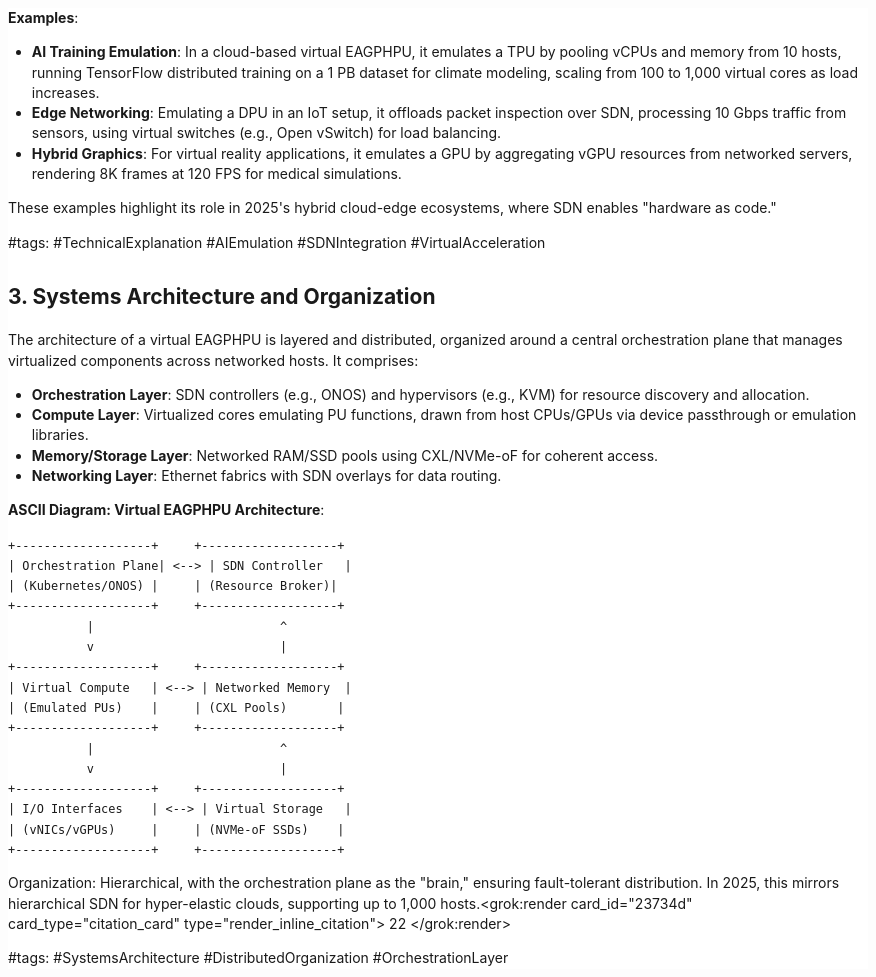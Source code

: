 **Examples**:
- **AI Training Emulation**: In a cloud-based virtual EAGPHPU, it emulates a TPU by pooling vCPUs and memory from 10 hosts, running TensorFlow distributed training on a 1 PB dataset for climate modeling, scaling from 100 to 1,000 virtual cores as load increases.
- **Edge Networking**: Emulating a DPU in an IoT setup, it offloads packet inspection over SDN, processing 10 Gbps traffic from sensors, using virtual switches (e.g., Open vSwitch) for load balancing.
- **Hybrid Graphics**: For virtual reality applications, it emulates a GPU by aggregating vGPU resources from networked servers, rendering 8K frames at 120 FPS for medical simulations.

These examples highlight its role in 2025's hybrid cloud-edge ecosystems, where SDN enables "hardware as code."

#tags: #TechnicalExplanation #AIEmulation #SDNIntegration #VirtualAcceleration

## 3. Systems Architecture and Organization

The architecture of a virtual EAGPHPU is layered and distributed, organized around a central orchestration plane that manages virtualized components across networked hosts. It comprises:
- **Orchestration Layer**: SDN controllers (e.g., ONOS) and hypervisors (e.g., KVM) for resource discovery and allocation.
- **Compute Layer**: Virtualized cores emulating PU functions, drawn from host CPUs/GPUs via device passthrough or emulation libraries.
- **Memory/Storage Layer**: Networked RAM/SSD pools using CXL/NVMe-oF for coherent access.
- **Networking Layer**: Ethernet fabrics with SDN overlays for data routing.

**ASCII Diagram: Virtual EAGPHPU Architecture**:

```
+-------------------+     +-------------------+
| Orchestration Plane| <--> | SDN Controller   |
| (Kubernetes/ONOS) |     | (Resource Broker)|
+-------------------+     +-------------------+
           |                          ^
           v                          |
+-------------------+     +-------------------+
| Virtual Compute   | <--> | Networked Memory  |
| (Emulated PUs)    |     | (CXL Pools)       |
+-------------------+     +-------------------+
           |                          ^
           v                          |
+-------------------+     +-------------------+
| I/O Interfaces    | <--> | Virtual Storage   |
| (vNICs/vGPUs)     |     | (NVMe-oF SSDs)    |
+-------------------+     +-------------------+
```

Organization: Hierarchical, with the orchestration plane as the "brain," ensuring fault-tolerant distribution. In 2025, this mirrors hierarchical SDN for hyper-elastic clouds, supporting up to 1,000 hosts.<grok:render card_id="23734d" card_type="citation_card" type="render_inline_citation">
<argument name="citation_id">22</argument>
</grok:render>

#tags: #SystemsArchitecture #DistributedOrganization #OrchestrationLayer
